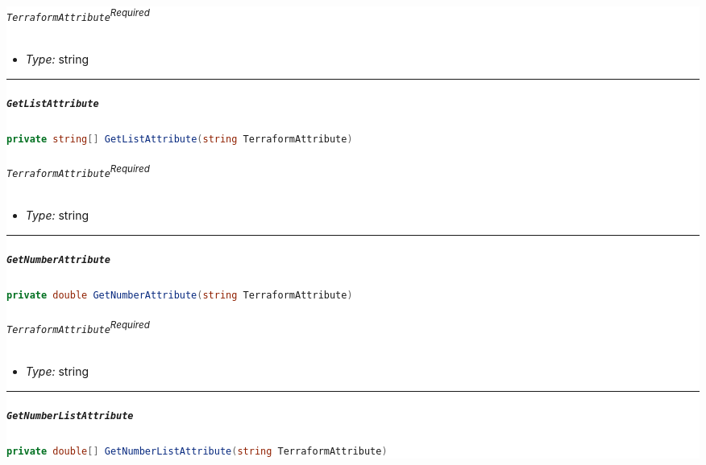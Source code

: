 ###### `TerraformAttribute`<sup>Required</sup> <a name="TerraformAttribute" id="rhizo-co-terraform-provider-oci.optimizerRecommendation.OptimizerRecommendationResourceCountsOutputReference.getBooleanMapAttribute.parameter.terraformAttribute"></a>

- *Type:* string

---

##### `GetListAttribute` <a name="GetListAttribute" id="rhizo-co-terraform-provider-oci.optimizerRecommendation.OptimizerRecommendationResourceCountsOutputReference.getListAttribute"></a>

```csharp
private string[] GetListAttribute(string TerraformAttribute)
```

###### `TerraformAttribute`<sup>Required</sup> <a name="TerraformAttribute" id="rhizo-co-terraform-provider-oci.optimizerRecommendation.OptimizerRecommendationResourceCountsOutputReference.getListAttribute.parameter.terraformAttribute"></a>

- *Type:* string

---

##### `GetNumberAttribute` <a name="GetNumberAttribute" id="rhizo-co-terraform-provider-oci.optimizerRecommendation.OptimizerRecommendationResourceCountsOutputReference.getNumberAttribute"></a>

```csharp
private double GetNumberAttribute(string TerraformAttribute)
```

###### `TerraformAttribute`<sup>Required</sup> <a name="TerraformAttribute" id="rhizo-co-terraform-provider-oci.optimizerRecommendation.OptimizerRecommendationResourceCountsOutputReference.getNumberAttribute.parameter.terraformAttribute"></a>

- *Type:* string

---

##### `GetNumberListAttribute` <a name="GetNumberListAttribute" id="rhizo-co-terraform-provider-oci.optimizerRecommendation.OptimizerRecommendationResourceCountsOutputReference.getNumberListAttribute"></a>

```csharp
private double[] GetNumberListAttribute(string TerraformAttribute)
```
